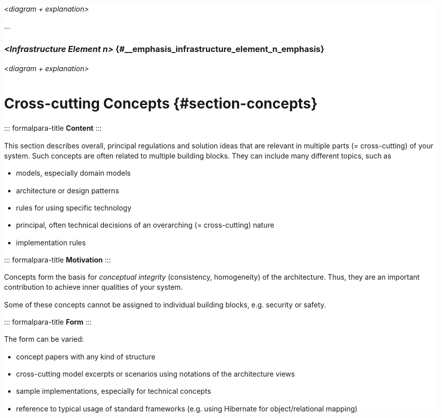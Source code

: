 *\<diagram + explanation>*

...

### *\<Infrastructure Element n>* {#__emphasis_infrastructure_element_n_emphasis}

*\<diagram + explanation>*

# Cross-cutting Concepts {#section-concepts}

::: formalpara-title
**Content**
:::

This section describes overall, principal regulations and solution ideas
that are relevant in multiple parts (= cross-cutting) of your system.
Such concepts are often related to multiple building blocks. They can
include many different topics, such as

-   models, especially domain models

-   architecture or design patterns

-   rules for using specific technology

-   principal, often technical decisions of an overarching (=
    cross-cutting) nature

-   implementation rules

::: formalpara-title
**Motivation**
:::

Concepts form the basis for *conceptual integrity* (consistency,
homogeneity) of the architecture. Thus, they are an important
contribution to achieve inner qualities of your system.

Some of these concepts cannot be assigned to individual building blocks,
e.g. security or safety.

::: formalpara-title
**Form**
:::

The form can be varied:

-   concept papers with any kind of structure

-   cross-cutting model excerpts or scenarios using notations of the
    architecture views

-   sample implementations, especially for technical concepts

-   reference to typical usage of standard frameworks (e.g. using
    Hibernate for object/relational mapping)
